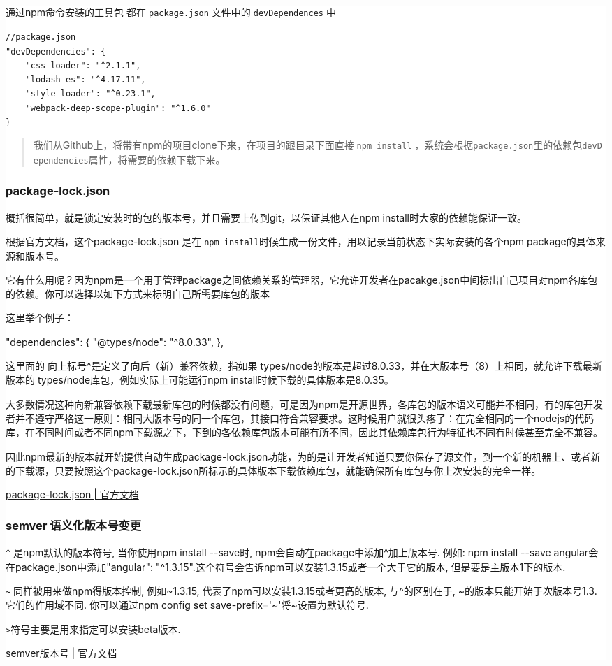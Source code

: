 通过npm命令安装的工具包 都在 `package.json` 文件中的 `devDependences` 中
```
//package.json
"devDependencies": {
    "css-loader": "^2.1.1",
    "lodash-es": "^4.17.11",
    "style-loader": "^0.23.1",
    "webpack-deep-scope-plugin": "^1.6.0"
}
```
> 我们从Github上，将带有npm的项目clone下来，在项目的跟目录下面直接 `npm install` ，系统会根据`package.json`里的依赖包`devDependencies`属性，将需要的依赖下载下来。

### package-lock.json
概括很简单，就是锁定安装时的包的版本号，并且需要上传到git，以保证其他人在npm install时大家的依赖能保证一致。

根据官方文档，这个package-lock.json 是在 `npm install`时候生成一份文件，用以记录当前状态下实际安装的各个npm package的具体来源和版本号。

它有什么用呢？因为npm是一个用于管理package之间依赖关系的管理器，它允许开发者在pacakge.json中间标出自己项目对npm各库包的依赖。你可以选择以如下方式来标明自己所需要库包的版本

这里举个例子：

"dependencies": {
 "@types/node": "^8.0.33",
},

这里面的 向上标号^是定义了向后（新）兼容依赖，指如果 types/node的版本是超过8.0.33，并在大版本号（8）上相同，就允许下载最新版本的 types/node库包，例如实际上可能运行npm install时候下载的具体版本是8.0.35。

大多数情况这种向新兼容依赖下载最新库包的时候都没有问题，可是因为npm是开源世界，各库包的版本语义可能并不相同，有的库包开发者并不遵守严格这一原则：相同大版本号的同一个库包，其接口符合兼容要求。这时候用户就很头疼了：在完全相同的一个nodejs的代码库，在不同时间或者不同npm下载源之下，下到的各依赖库包版本可能有所不同，因此其依赖库包行为特征也不同有时候甚至完全不兼容。

因此npm最新的版本就开始提供自动生成package-lock.json功能，为的是让开发者知道只要你保存了源文件，到一个新的机器上、或者新的下载源，只要按照这个package-lock.json所标示的具体版本下载依赖库包，就能确保所有库包与你上次安装的完全一样。

[package-lock.json | 官方文档](https://docs.npmjs.com/files/package-lock.json)



### semver 语义化版本号变更

`^` 是npm默认的版本符号, 当你使用npm install --save时, npm会自动在package中添加^加上版本号. 例如: npm install --save angular会在package.json中添加"angular": "^1.3.15".这个符号会告诉npm可以安装1.3.15或者一个大于它的版本, 但是要是主版本1下的版本.

`~` 同样被用来做npm得版本控制, 例如~1.3.15, 代表了npm可以安装1.3.15或者更高的版本, 与^的区别在于, ~的版本只能开始于次版本号1.3. 它们的作用域不同. 你可以通过npm config set save-prefix='~'将~设置为默认符号.

`>`符号主要是用来指定可以安装beta版本.

[semver版本号 | 官方文档](https://semver.org/lang/zh-CN/)